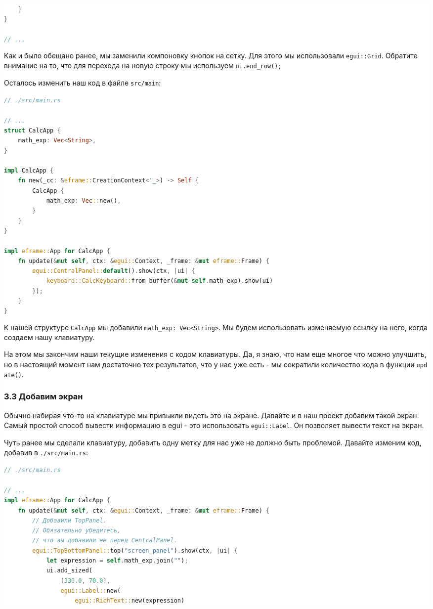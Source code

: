 ```rust
    }  
}

// ...
```

Как и было обещано ранее, мы заменили компоновку кнопок на сетку. Для этого мы использовали `egui::Grid`. Обратите внимание на то, что для перехода на новую строку мы используем `ui.end_row();` 

Осталось изменить наш код в файле  `src/main`:
```rust
// ./src/main.rs

// ...
struct CalcApp {  
    math_exp: Vec<String>,  
}  
  
impl CalcApp {  
    fn new(_cc: &eframe::CreationContext<'_>) -> Self {  
        CalcApp {  
            math_exp: Vec::new(),  
        }  
    }  
}  
  
impl eframe::App for CalcApp {  
    fn update(&mut self, ctx: &egui::Context, _frame: &mut eframe::Frame) {  
        egui::CentralPanel::default().show(ctx, |ui| {  
            keyboard::CalcKeyboard::from_buffer(&mut self.math_exp).show(ui)  
        });  
    }  
}
```

К нашей структуре `CalcApp` мы добавили `math_exp: Vec<String>`. Мы будем использовать изменяемую ссылку на него, когда создаем нашу клавиатуру. 

На этом мы закончим наши текущие изменения с кодом клавиатуры. Да, я знаю, что нам еще многое что можно улучшить, но в настоящий момент нам достаточно тех результатов, что у нас уже есть - мы сократили количество кода в функции `update()`.


### 3.3 Добавим экран

Обычно набирая что-то на клавиатуре мы привыкли видеть это на экране. Давайте и в наш проект добавим такой экран. Самый простой способ вывести информацию в egui - это использовать `egui::Label`. Он позволяет вывести текст на экран.

Чуть ранее мы сделали клавиатуру, добавить одну метку для нас уже не должно быть проблемой. Давайте изменим код, добавив в `./src/main.rs`:
```rust 
// ./src/main.rs

// ...
impl eframe::App for CalcApp {  
    fn update(&mut self, ctx: &egui::Context, _frame: &mut eframe::Frame) {  
		// Добавили TopPanel. 
		// Обязательно убедитесь, 
		// что вы добавили ее перед CentralPanel.
        egui::TopBottomPanel::top("screen_panel").show(ctx, |ui| {  
	        let expression = self.math_exp.join("");
            ui.add_sized(  
                [330.0, 70.0],  
                egui::Label::new(  
                    egui::RichText::new(expression)  
```